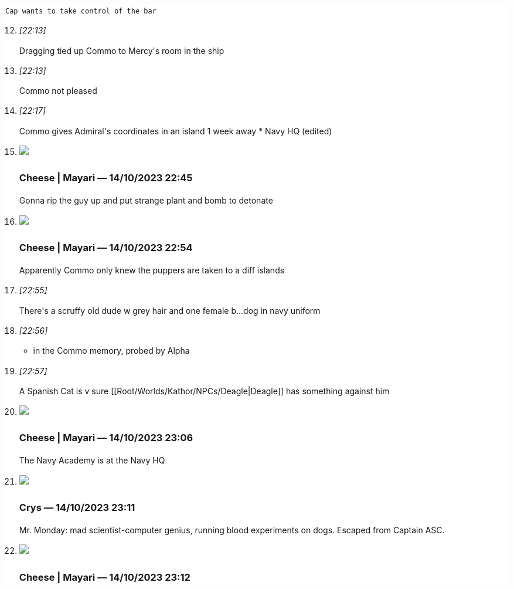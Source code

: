     Cap wants to take control of the bar
    
12. _[_22:13_]_
    
    Dragging tied up Commo to Mercy's room in the ship
    
13. _[_22:13_]_
    
    Commo not pleased
    
14. _[_22:17_]_
    
    Commo gives Admiral's coordinates in an island 1 week away * Navy HQ (edited)
    
15. ![](https://cdn.discordapp.com/avatars/533349857293762561/9763a4cd80148bc1d779d90c532bd2a3.webp?size=96)
    
    ### Cheese | Mayari _—_ 14/10/2023 22:45
    
    Gonna rip the guy up and put strange plant and bomb to detonate
    
16. ![](https://cdn.discordapp.com/avatars/533349857293762561/9763a4cd80148bc1d779d90c532bd2a3.webp?size=96)
    
    ### Cheese | Mayari _—_ 14/10/2023 22:54
    
    Apparently Commo only knew the puppers are taken to a diff islands
    
17. _[_22:55_]_
    
    There's a scruffy old dude w grey hair and one female b...dog in navy uniform
    
18. _[_22:56_]_
    
    - in the Commo memory, probed by Alpha
    
19. _[_22:57_]_
    
    A Spanish Cat is v sure [[Root/Worlds/Kathor/NPCs/Deagle\|Deagle]] has something against him
    
20. ![](https://cdn.discordapp.com/avatars/533349857293762561/9763a4cd80148bc1d779d90c532bd2a3.webp?size=96)
    
    ### Cheese | Mayari _—_ 14/10/2023 23:06
    
    The Navy Academy is at the Navy HQ
    
21. ![](https://cdn.discordapp.com/avatars/293625510058131456/705bf2d313131a43773ca71c530d0cdc.webp?size=96)
    
    ### Crys _—_ 14/10/2023 23:11
    
    Mr. Monday: mad scientist-computer genius, running blood experiments on dogs. Escaped from Captain ASC.
    
22. ![](https://cdn.discordapp.com/avatars/533349857293762561/9763a4cd80148bc1d779d90c532bd2a3.webp?size=96)
    
    ### Cheese | Mayari _—_ 14/10/2023 23:12
    